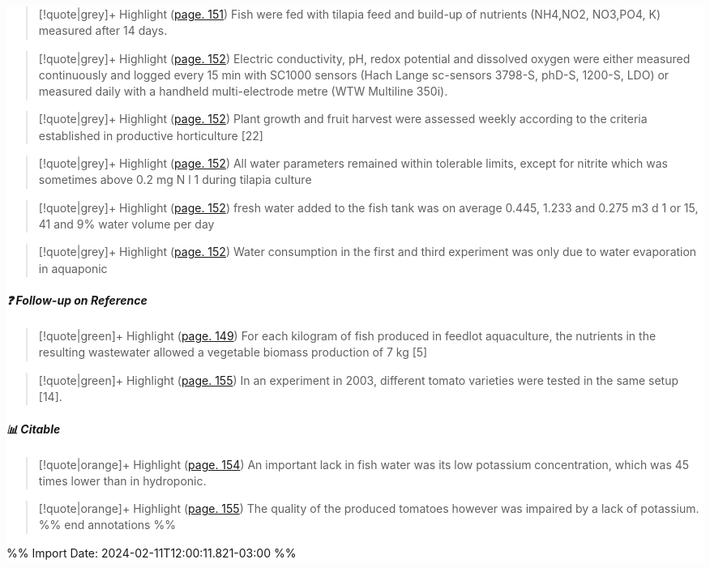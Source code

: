 > [!quote|grey]+ Highlight ([page. 151](zotero://open-pdf/library/items/JBXVQ9V7?page=151&annotation=9BD6GTUZ))
> Fish were fed with tilapia feed and build-up of nutrients (NH4,NO2, NO3,PO4, K) measured after 14 days. 

> [!quote|grey]+ Highlight ([page. 152](zotero://open-pdf/library/items/JBXVQ9V7?page=152&annotation=AUTKKBJC))
> Electric conductivity, pH, redox potential and dissolved oxygen were either measured continuously and logged every 15 min with SC1000 sensors (Hach Lange sc-sensors 3798-S, phD-S, 1200-S, LDO) or measured daily with a handheld multi-electrode metre (WTW Multiline 350i). 

> [!quote|grey]+ Highlight ([page. 152](zotero://open-pdf/library/items/JBXVQ9V7?page=152&annotation=JLTA393C))
> Plant growth and fruit harvest were assessed weekly according to the criteria established in productive horticulture [22] 

> [!quote|grey]+ Highlight ([page. 152](zotero://open-pdf/library/items/JBXVQ9V7?page=152&annotation=PEPFBQZ4))
> All water parameters remained within tolerable limits, except for nitrite which was sometimes above 0.2 mg N l 1 during tilapia culture 

> [!quote|grey]+ Highlight ([page. 152](zotero://open-pdf/library/items/JBXVQ9V7?page=152&annotation=BKCE2ASZ))
> fresh water added to the fish tank was on average 0.445, 1.233 and 0.275 m3 d 1 or 15, 41 and 9% water volume per day 

> [!quote|grey]+ Highlight ([page. 152](zotero://open-pdf/library/items/JBXVQ9V7?page=152&annotation=JP2G2HE8))
> Water consumption in the first and third experiment was only due to water evaporation in aquaponic 

##### ❓ Follow-up on Reference

> [!quote|green]+ Highlight ([page. 149](zotero://open-pdf/library/items/JBXVQ9V7?page=149&annotation=Y5TINYGL))
> For each kilogram of fish produced in feedlot aquaculture, the nutrients in the resulting wastewater allowed a vegetable biomass production of 7 kg [5] 

> [!quote|green]+ Highlight ([page. 155](zotero://open-pdf/library/items/JBXVQ9V7?page=155&annotation=9CHPXLAG))
> In an experiment in 2003, different tomato varieties were tested in the same setup [14]. 

##### 📊 Citable

> [!quote|orange]+ Highlight ([page. 154](zotero://open-pdf/library/items/JBXVQ9V7?page=154&annotation=4RGS57VK))
> An important lack in fish water was its low potassium concentration, which was 45 times lower than in hydroponic. 

> [!quote|orange]+ Highlight ([page. 155](zotero://open-pdf/library/items/JBXVQ9V7?page=155&annotation=T6FZFCN7))
> The quality of the produced tomatoes however was impaired by a lack of potassium. 
%% end annotations %%

%% Import Date: 2024-02-11T12:00:11.821-03:00 %%

